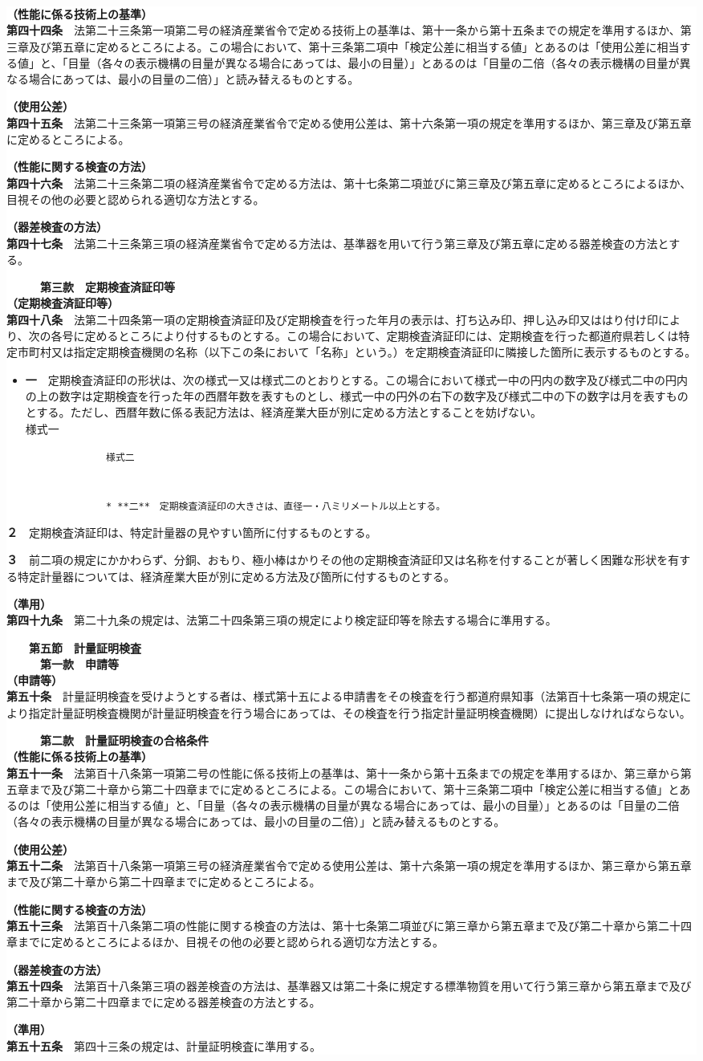 **（性能に係る技術上の基準）**  
**第四十四条**　法第二十三条第一項第二号の経済産業省令で定める技術上の基準は、第十一条から第十五条までの規定を準用するほか、第三章及び第五章に定めるところによる。この場合において、第十三条第二項中「検定公差に相当する値」とあるのは「使用公差に相当する値」と、「目量（各々の表示機構の目量が異なる場合にあっては、最小の目量）」とあるのは「目量の二倍（各々の表示機構の目量が異なる場合にあっては、最小の目量の二倍）」と読み替えるものとする。  
  
**（使用公差）**  
**第四十五条**　法第二十三条第一項第三号の経済産業省令で定める使用公差は、第十六条第一項の規定を準用するほか、第三章及び第五章に定めるところによる。  
  
**（性能に関する検査の方法）**  
**第四十六条**　法第二十三条第二項の経済産業省令で定める方法は、第十七条第二項並びに第三章及び第五章に定めるところによるほか、目視その他の必要と認められる適切な方法とする。  
  
**（器差検査の方法）**  
**第四十七条**　法第二十三条第三項の経済産業省令で定める方法は、基準器を用いて行う第三章及び第五章に定める器差検査の方法とする。  
  
&emsp;&emsp;&emsp;**第三款　定期検査済証印等**  
**（定期検査済証印等）**  
**第四十八条**　法第二十四条第一項の定期検査済証印及び定期検査を行った年月の表示は、打ち込み印、押し込み印又ははり付け印により、次の各号に定めるところにより付するものとする。この場合において、定期検査済証印には、定期検査を行った都道府県若しくは特定市町村又は指定定期検査機関の名称（以下この条において「名称」という。）を定期検査済証印に隣接した箇所に表示するものとする。  
* **一**　定期検査済証印の形状は、次の様式一又は様式二のとおりとする。この場合において様式一中の円内の数字及び様式二中の円内の上の数字は定期検査を行った年の西暦年数を表すものとし、様式一中の円外の右下の数字及び様式二中の下の数字は月を表すものとする。ただし、西暦年数に係る表記方法は、経済産業大臣が別に定める方法とすることを妨げない。  
様式一  

                      
                    様式二  

                      
                    * **二**　定期検査済証印の大きさは、直径一・八ミリメートル以上とする。  
  
**２**　定期検査済証印は、特定計量器の見やすい箇所に付するものとする。  
  
**３**　前二項の規定にかかわらず、分銅、おもり、極小棒はかりその他の定期検査済証印又は名称を付することが著しく困難な形状を有する特定計量器については、経済産業大臣が別に定める方法及び箇所に付するものとする。  
  
**（準用）**  
**第四十九条**　第二十九条の規定は、法第二十四条第三項の規定により検定証印等を除去する場合に準用する。  
  
&emsp;&emsp;**第五節　計量証明検査**  
&emsp;&emsp;&emsp;**第一款　申請等**  
**（申請等）**  
**第五十条**　計量証明検査を受けようとする者は、様式第十五による申請書をその検査を行う都道府県知事（法第百十七条第一項の規定により指定計量証明検査機関が計量証明検査を行う場合にあっては、その検査を行う指定計量証明検査機関）に提出しなければならない。  
  
&emsp;&emsp;&emsp;**第二款　計量証明検査の合格条件**  
**（性能に係る技術上の基準）**  
**第五十一条**　法第百十八条第一項第二号の性能に係る技術上の基準は、第十一条から第十五条までの規定を準用するほか、第三章から第五章まで及び第二十章から第二十四章までに定めるところによる。この場合において、第十三条第二項中「検定公差に相当する値」とあるのは「使用公差に相当する値」と、「目量（各々の表示機構の目量が異なる場合にあっては、最小の目量）」とあるのは「目量の二倍（各々の表示機構の目量が異なる場合にあっては、最小の目量の二倍）」と読み替えるものとする。  
  
**（使用公差）**  
**第五十二条**　法第百十八条第一項第三号の経済産業省令で定める使用公差は、第十六条第一項の規定を準用するほか、第三章から第五章まで及び第二十章から第二十四章までに定めるところによる。  
  
**（性能に関する検査の方法）**  
**第五十三条**　法第百十八条第二項の性能に関する検査の方法は、第十七条第二項並びに第三章から第五章まで及び第二十章から第二十四章までに定めるところによるほか、目視その他の必要と認められる適切な方法とする。  
  
**（器差検査の方法）**  
**第五十四条**　法第百十八条第三項の器差検査の方法は、基準器又は第二十条に規定する標準物質を用いて行う第三章から第五章まで及び第二十章から第二十四章までに定める器差検査の方法とする。  
  
**（準用）**  
**第五十五条**　第四十三条の規定は、計量証明検査に準用する。  
  